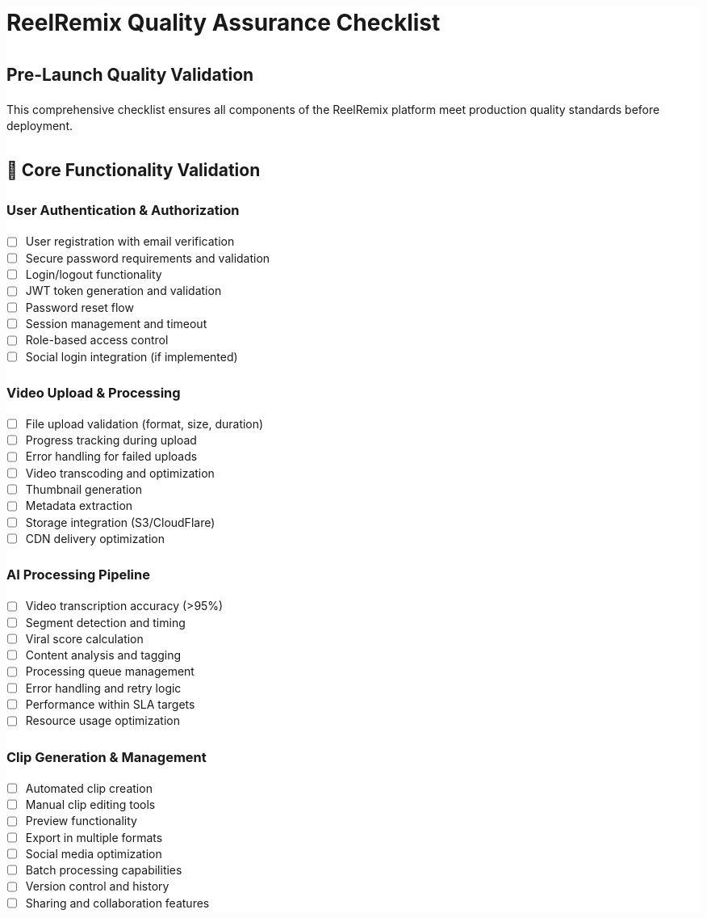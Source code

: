 # ReelRemix Quality Assurance Checklist

## Pre-Launch Quality Validation

This comprehensive checklist ensures all components of the ReelRemix platform meet production quality standards before deployment.

## 🎯 Core Functionality Validation

### User Authentication & Authorization
- [ ] User registration with email verification
- [ ] Secure password requirements and validation
- [ ] Login/logout functionality
- [ ] JWT token generation and validation
- [ ] Password reset flow
- [ ] Session management and timeout
- [ ] Role-based access control
- [ ] Social login integration (if implemented)

### Video Upload & Processing
- [ ] File upload validation (format, size, duration)
- [ ] Progress tracking during upload
- [ ] Error handling for failed uploads
- [ ] Video transcoding and optimization
- [ ] Thumbnail generation
- [ ] Metadata extraction
- [ ] Storage integration (S3/CloudFlare)
- [ ] CDN delivery optimization

### AI Processing Pipeline
- [ ] Video transcription accuracy (>95%)
- [ ] Segment detection and timing
- [ ] Viral score calculation
- [ ] Content analysis and tagging
- [ ] Processing queue management
- [ ] Error handling and retry logic
- [ ] Performance within SLA targets
- [ ] Resource usage optimization

### Clip Generation & Management
- [ ] Automated clip creation
- [ ] Manual clip editing tools
- [ ] Preview functionality
- [ ] Export in multiple formats
- [ ] Social media optimization
- [ ] Batch processing capabilities
- [ ] Version control and history
- [ ] Sharing and collaboration features
